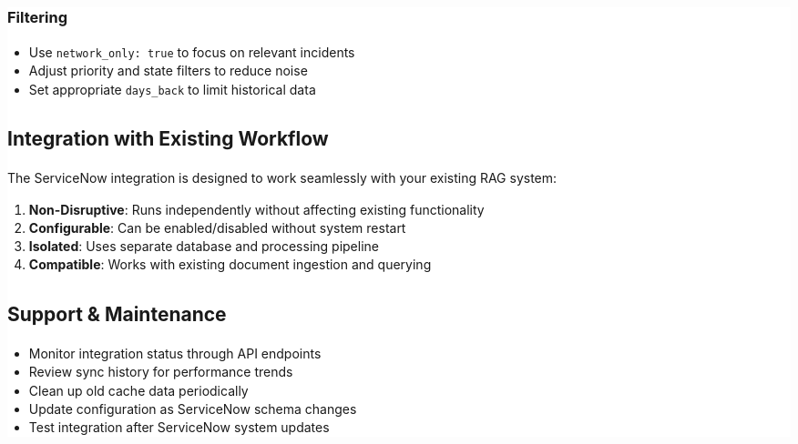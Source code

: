 ### Filtering
- Use `network_only: true` to focus on relevant incidents
- Adjust priority and state filters to reduce noise
- Set appropriate `days_back` to limit historical data

## Integration with Existing Workflow

The ServiceNow integration is designed to work seamlessly with your existing RAG system:

1. **Non-Disruptive**: Runs independently without affecting existing functionality
2. **Configurable**: Can be enabled/disabled without system restart
3. **Isolated**: Uses separate database and processing pipeline
4. **Compatible**: Works with existing document ingestion and querying

## Support & Maintenance

- Monitor integration status through API endpoints
- Review sync history for performance trends
- Clean up old cache data periodically
- Update configuration as ServiceNow schema changes
- Test integration after ServiceNow system updates 